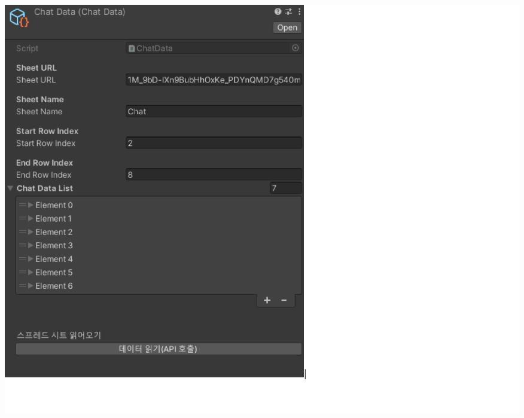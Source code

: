 <img src="https://github.com/Dalsi-0/Factory404/blob/main/Readme/googleSO.png?raw=true" width="500"/>|

<br /><br />
